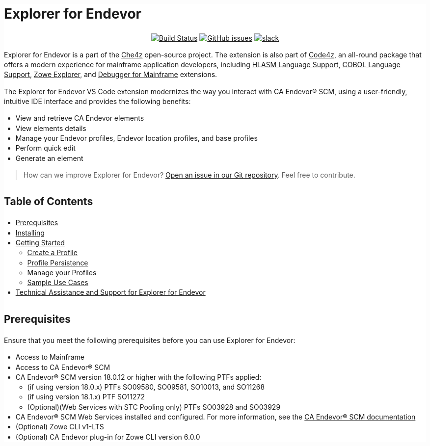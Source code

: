 # Explorer for Endevor

<div id="header" align="center">

[![Build Status](https://ci.eclipse.org/che4z/buildStatus/icon?job=endevorExplorer%2Fdevelopment)](https://ci.eclipse.org/che4z/job/endevorExplorer/job/master/)
[![GitHub issues](https://img.shields.io/github/issues-raw/eclipse/che-che4z-explorer-for-endevor)](https://github.com/eclipse/che-che4z-explorer-for-endevor/issues)
[![slack](https://img.shields.io/badge/chat-on%20Slack-blue)](https://join.slack.com/t/che4z/shared_invite/enQtNzk0MzA4NDMzOTIwLWIzMjEwMjJlOGMxNmMyNzQ1NWZlMzkxNmQ3M2VkYWNjMmE0MGQ0MjIyZmY3MTdhZThkZDg3NGNhY2FmZTEwNzQ)

</div>

Explorer for Endevor is a part of the [Che4z](https://github.com/eclipse/che-che4z) open-source project. The extension is also part of [Code4z](https://marketplace.visualstudio.com/items?itemName=broadcomMFD.code4z-extension-pack), an all-round package that offers a modern experience for mainframe application developers, including [HLASM Language Support](https://marketplace.visualstudio.com/items?itemName=broadcomMFD.hlasm-language-support), [COBOL Language Support](https://marketplace.visualstudio.com/items?itemName=broadcomMFD.cobol-language-support), [Zowe Explorer](https://marketplace.visualstudio.com/items?itemName=Zowe.vscode-extension-for-zowe), and [Debugger for Mainframe](https://marketplace.visualstudio.com/items?itemName=broadcomMFD.debugger-for-mainframe) extensions.

The Explorer for Endevor VS Code extension modernizes the way you interact with CA Endevor® SCM, using a user-friendly, intuitive IDE interface and provides the following benefits:

- View and retrieve CA Endevor elements
- View elements details
- Manage your Endevor profiles, Endevor location profiles, and base profiles
- Perform quick edit
- Generate an element

> How can we improve Explorer for Endevor? [Open an issue in our Git repository](https://github.com/eclipse/che-che4z-explorer-for-endevor/issues). Feel free to contribute.

## Table of Contents

- [Prerequisites](#prerequisites)
- [Installing](#installing)
- [Getting Started](#getting-started)
  - [Create a Profile](#create-a-profile)
  - [Profile Persistence](#profile-persistence)
  - [Manage your Profiles](#manage-your-profiles)
  - [Sample Use Cases](#sample-use-cases)
- [Technical Assistance and Support for Explorer for Endevor](#technical-assistance-and-support-for-explorer-for-endevor)

## Prerequisites

Ensure that you meet the following prerequisites before you can use Explorer for Endevor:

- Access to Mainframe
- Access to CA Endevor® SCM
- CA Endevor® SCM version 18.0.12 or higher with the following PTFs applied:
  - (if using version 18.0.x) PTFs SO09580, SO09581, SO10013, and SO11268
  - (if using version 18.1.x) PTF SO11272
  - (Optional)(Web Services with STC Pooling only) PTFs SO03928 and SO03929
- CA Endevor® SCM Web Services installed and configured. For more information, see the [CA Endevor® SCM documentation](https://techdocs.broadcom.com/us/en/ca-mainframe-software/devops/ca-endevor-software-change-manager/18-1/how-to-enable-web-services.html)
- (Optional) Zowe CLI v1-LTS
- (Optional) CA Endevor plug-in for Zowe CLI version 6.0.0
